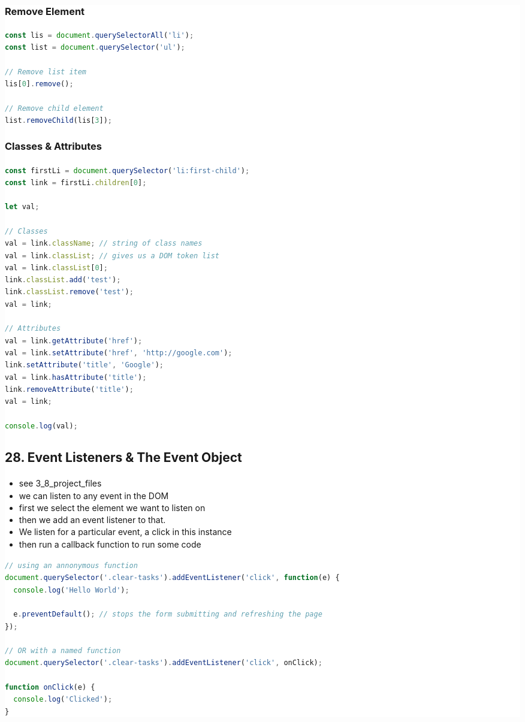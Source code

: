 ### Remove Element

```javascript
const lis = document.querySelectorAll('li');
const list = document.querySelector('ul');

// Remove list item
lis[0].remove();

// Remove child element
list.removeChild(lis[3]);
```

### Classes & Attributes

```javascript
const firstLi = document.querySelector('li:first-child');
const link = firstLi.children[0];

let val;

// Classes
val = link.className; // string of class names
val = link.classList; // gives us a DOM token list
val = link.classList[0];
link.classList.add('test');
link.classList.remove('test');
val = link;

// Attributes
val = link.getAttribute('href');
val = link.setAttribute('href', 'http://google.com');
link.setAttribute('title', 'Google');
val = link.hasAttribute('title');
link.removeAttribute('title');
val = link;

console.log(val);
```

## 28. Event Listeners & The Event Object

- see 3_8_project_files
- we can listen to any event in the DOM
- first we select the element we want to listen on
- then we add an event listener to that.
- We listen for a particular event, a click in this instance
- then run a callback function to run some code

```javascript
// using an annonymous function
document.querySelector('.clear-tasks').addEventListener('click', function(e) {
  console.log('Hello World');

  e.preventDefault(); // stops the form submitting and refreshing the page
});

// OR with a named function
document.querySelector('.clear-tasks').addEventListener('click', onClick);

function onClick(e) {
  console.log('Clicked');
}
```
